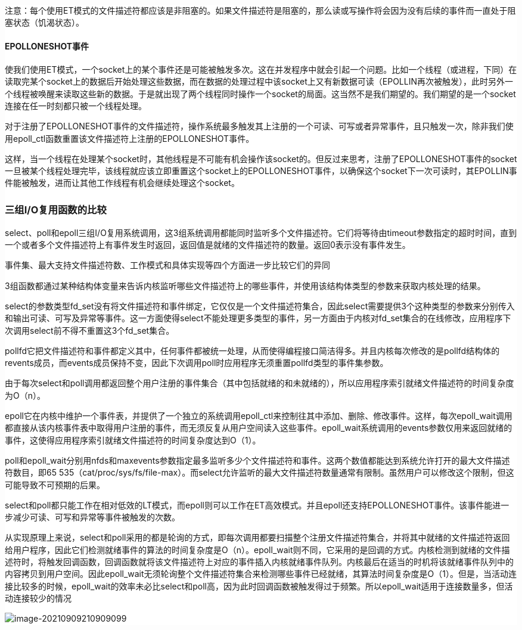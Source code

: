 注意：每个使用ET模式的文件描述符都应该是非阻塞的。如果文件描述符是阻塞的，那么读或写操作将会因为没有后续的事件而一直处于阻塞状态（饥渴状态）。

#### EPOLLONESHOT事件

使我们使用ET模式，一个socket上的某个事件还是可能被触发多次。这在并发程序中就会引起一个问题。比如一个线程（或进程，下同）在读取完某个socket上的数据后开始处理这些数据，而在数据的处理过程中该socket上又有新数据可读（EPOLLIN再次被触发），此时另外一个线程被唤醒来读取这些新的数据。于是就出现了两个线程同时操作一个socket的局面。这当然不是我们期望的。我们期望的是一个socket连接在任一时刻都只被一个线程处理。

对于注册了EPOLLONESHOT事件的文件描述符，操作系统最多触发其上注册的一个可读、可写或者异常事件，且只触发一次，除非我们使用epoll_ctl函数重置该文件描述符上注册的EPOLLONESHOT事件。

这样，当一个线程在处理某个socket时，其他线程是不可能有机会操作该socket的。但反过来思考，注册了EPOLLONESHOT事件的socket一旦被某个线程处理完毕，该线程就应该立即重置这个socket上的EPOLLONESHOT事件，以确保这个socket下一次可读时，其EPOLLIN事件能被触发，进而让其他工作线程有机会继续处理这个socket。

### 三组I/O复用函数的比较

select、poll和epoll三组I/O复用系统调用，这3组系统调用都能同时监听多个文件描述符。它们将等待由timeout参数指定的超时时间，直到一个或者多个文件描述符上有事件发生时返回，返回值是就绪的文件描述符的数量。返回0表示没有事件发生。

事件集、最大支持文件描述符数、工作模式和具体实现等四个方面进一步比较它们的异同

3组函数都通过某种结构体变量来告诉内核监听哪些文件描述符上的哪些事件，并使用该结构体类型的参数来获取内核处理的结果。

select的参数类型fd_set没有将文件描述符和事件绑定，它仅仅是一个文件描述符集合，因此select需要提供3个这种类型的参数来分别传入和输出可读、可写及异常等事件。这一方面使得select不能处理更多类型的事件，另一方面由于内核对fd_set集合的在线修改，应用程序下次调用select前不得不重置这3个fd_set集合。

pollfd它把文件描述符和事件都定义其中，任何事件都被统一处理，从而使得编程接口简洁得多。并且内核每次修改的是pollfd结构体的revents成员，而events成员保持不变，因此下次调用poll时应用程序无须重置pollfd类型的事件集参数。

由于每次select和poll调用都返回整个用户注册的事件集合（其中包括就绪的和未就绪的），所以应用程序索引就绪文件描述符的时间复杂度为O（n）。

epoll它在内核中维护一个事件表，并提供了一个独立的系统调用epoll_ctl来控制往其中添加、删除、修改事件。这样，每次epoll_wait调用都直接从该内核事件表中取得用户注册的事件，而无须反复从用户空间读入这些事件。epoll_wait系统调用的events参数仅用来返回就绪的事件，这使得应用程序索引就绪文件描述符的时间复杂度达到O（1）。

poll和epoll_wait分别用nfds和maxevents参数指定最多监听多少个文件描述符和事件。这两个数值都能达到系统允许打开的最大文件描述符数目，即65 535（cat/proc/sys/fs/file-max）。而select允许监听的最大文件描述符数量通常有限制。虽然用户可以修改这个限制，但这可能导致不可预期的后果。

select和poll都只能工作在相对低效的LT模式，而epoll则可以工作在ET高效模式。并且epoll还支持EPOLLONESHOT事件。该事件能进一步减少可读、可写和异常等事件被触发的次数。

从实现原理上来说，select和poll采用的都是轮询的方式，即每次调用都要扫描整个注册文件描述符集合，并将其中就绪的文件描述符返回给用户程序，因此它们检测就绪事件的算法的时间复杂度是O（n）。epoll_wait则不同，它采用的是回调的方式。内核检测到就绪的文件描述符时，将触发回调函数，回调函数就将该文件描述符上对应的事件插入内核就绪事件队列。内核最后在适当的时机将该就绪事件队列中的内容拷贝到用户空间。因此epoll_wait无须轮询整个文件描述符集合来检测哪些事件已经就绪，其算法时间复杂度是O（1）。但是，当活动连接比较多的时候，epoll_wait的效率未必比select和poll高，因为此时回调函数被触发得过于频繁。所以epoll_wait适用于连接数量多，但活动连接较少的情况

![image-20210909210909099](/Image/C4.IO复用-photo/image-20210909210909099.png)

